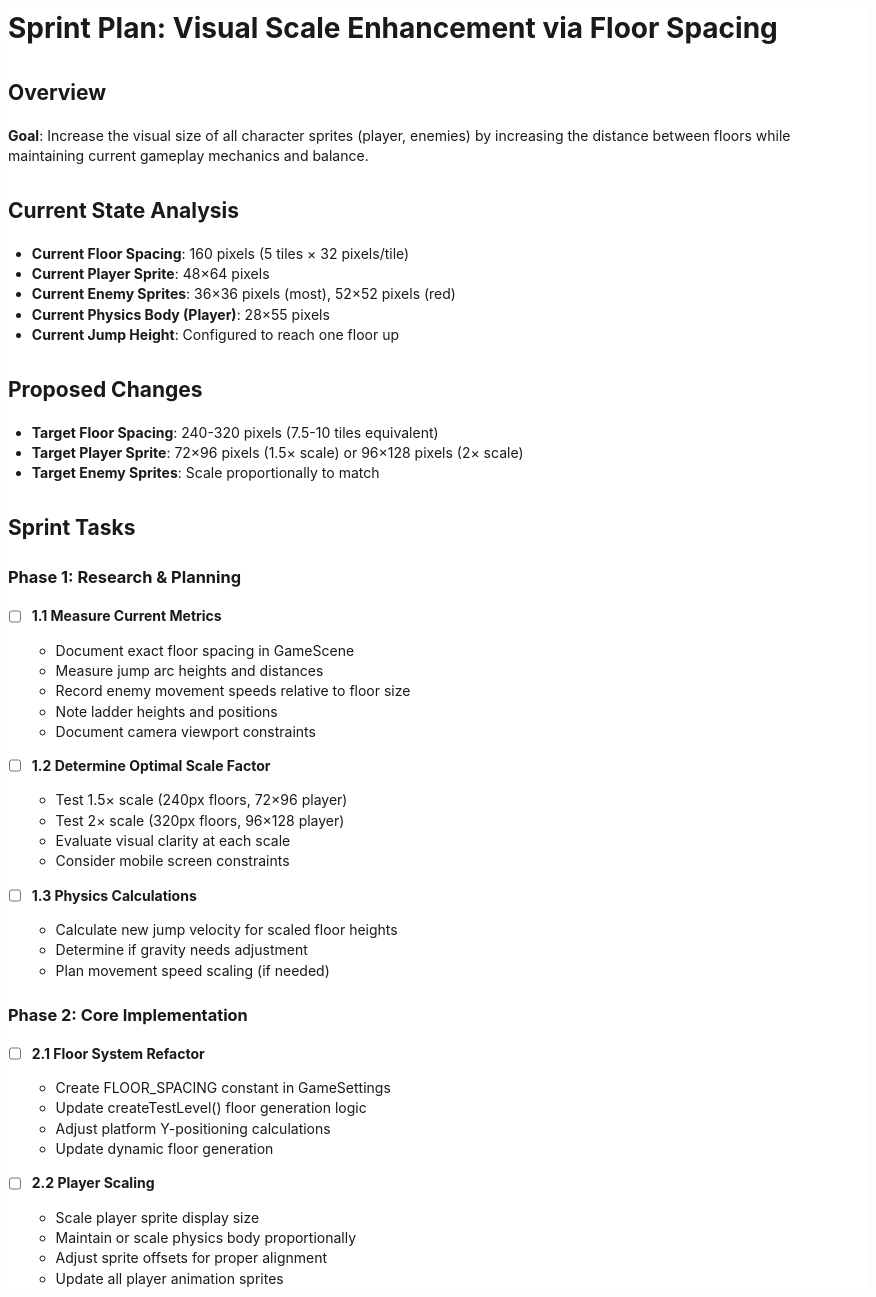 # Sprint Plan: Visual Scale Enhancement via Floor Spacing

## Overview
**Goal**: Increase the visual size of all character sprites (player, enemies) by increasing the distance between floors while maintaining current gameplay mechanics and balance.

## Current State Analysis
- **Current Floor Spacing**: 160 pixels (5 tiles × 32 pixels/tile)
- **Current Player Sprite**: 48×64 pixels
- **Current Enemy Sprites**: 36×36 pixels (most), 52×52 pixels (red)
- **Current Physics Body (Player)**: 28×55 pixels
- **Current Jump Height**: Configured to reach one floor up

## Proposed Changes
- **Target Floor Spacing**: 240-320 pixels (7.5-10 tiles equivalent)
- **Target Player Sprite**: 72×96 pixels (1.5× scale) or 96×128 pixels (2× scale)
- **Target Enemy Sprites**: Scale proportionally to match

## Sprint Tasks

### Phase 1: Research & Planning
- [ ] **1.1 Measure Current Metrics**
  - Document exact floor spacing in GameScene
  - Measure jump arc heights and distances
  - Record enemy movement speeds relative to floor size
  - Note ladder heights and positions
  - Document camera viewport constraints

- [ ] **1.2 Determine Optimal Scale Factor**
  - Test 1.5× scale (240px floors, 72×96 player)
  - Test 2× scale (320px floors, 96×128 player)
  - Evaluate visual clarity at each scale
  - Consider mobile screen constraints

- [ ] **1.3 Physics Calculations**
  - Calculate new jump velocity for scaled floor heights
  - Determine if gravity needs adjustment
  - Plan movement speed scaling (if needed)

### Phase 2: Core Implementation

- [ ] **2.1 Floor System Refactor**
  - Create FLOOR_SPACING constant in GameSettings
  - Update createTestLevel() floor generation logic
  - Adjust platform Y-positioning calculations
  - Update dynamic floor generation

- [ ] **2.2 Player Scaling**
  - Scale player sprite display size
  - Maintain or scale physics body proportionally
  - Adjust sprite offsets for proper alignment
  - Update all player animation sprites
